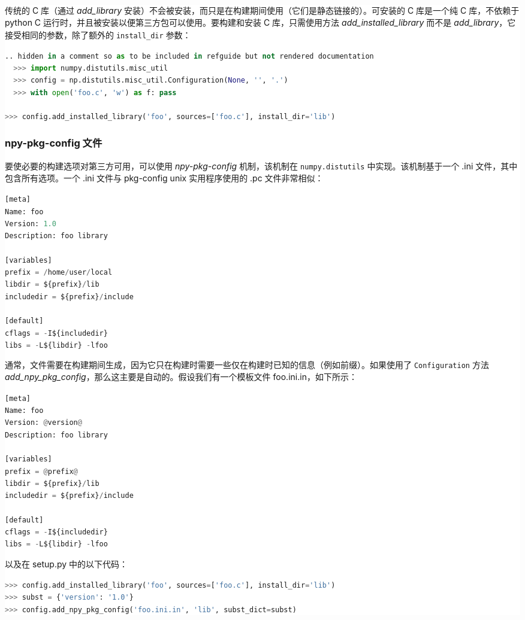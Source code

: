 传统的 C 库（通过 *add_library* 安装）不会被安装，而只是在构建期间使用（它们是静态链接的）。可安装的 C 库是一个纯 C 库，不依赖于 python C 运行时，并且被安装以便第三方包可以使用。要构建和安装 C 库，只需使用方法 *add_installed_library* 而不是 *add_library*，它接受相同的参数，除了额外的 `install_dir` 参数：

```py
.. hidden in a comment so as to be included in refguide but not rendered documentation
  >>> import numpy.distutils.misc_util
  >>> config = np.distutils.misc_util.Configuration(None, '', '.')
  >>> with open('foo.c', 'w') as f: pass

>>> config.add_installed_library('foo', sources=['foo.c'], install_dir='lib') 
```

### npy-pkg-config 文件

要使必要的构建选项对第三方可用，可以使用 *npy-pkg-config* 机制，该机制在 `numpy.distutils` 中实现。该机制基于一个 .ini 文件，其中包含所有选项。一个 .ini 文件与 pkg-config unix 实用程序使用的 .pc 文件非常相似：

```py
[meta]
Name: foo
Version: 1.0
Description: foo library

[variables]
prefix = /home/user/local
libdir = ${prefix}/lib
includedir = ${prefix}/include

[default]
cflags = -I${includedir}
libs = -L${libdir} -lfoo 
```

通常，文件需要在构建期间生成，因为它只在构建时需要一些仅在构建时已知的信息（例如前缀）。如果使用了 `Configuration` 方法 *add_npy_pkg_config*，那么这主要是自动的。假设我们有一个模板文件 foo.ini.in，如下所示：

```py
[meta]
Name: foo
Version: @version@
Description: foo library

[variables]
prefix = @prefix@
libdir = ${prefix}/lib
includedir = ${prefix}/include

[default]
cflags = -I${includedir}
libs = -L${libdir} -lfoo 
```

以及在 setup.py 中的以下代码：

```py
>>> config.add_installed_library('foo', sources=['foo.c'], install_dir='lib')
>>> subst = {'version': '1.0'}
>>> config.add_npy_pkg_config('foo.ini.in', 'lib', subst_dict=subst) 
```
